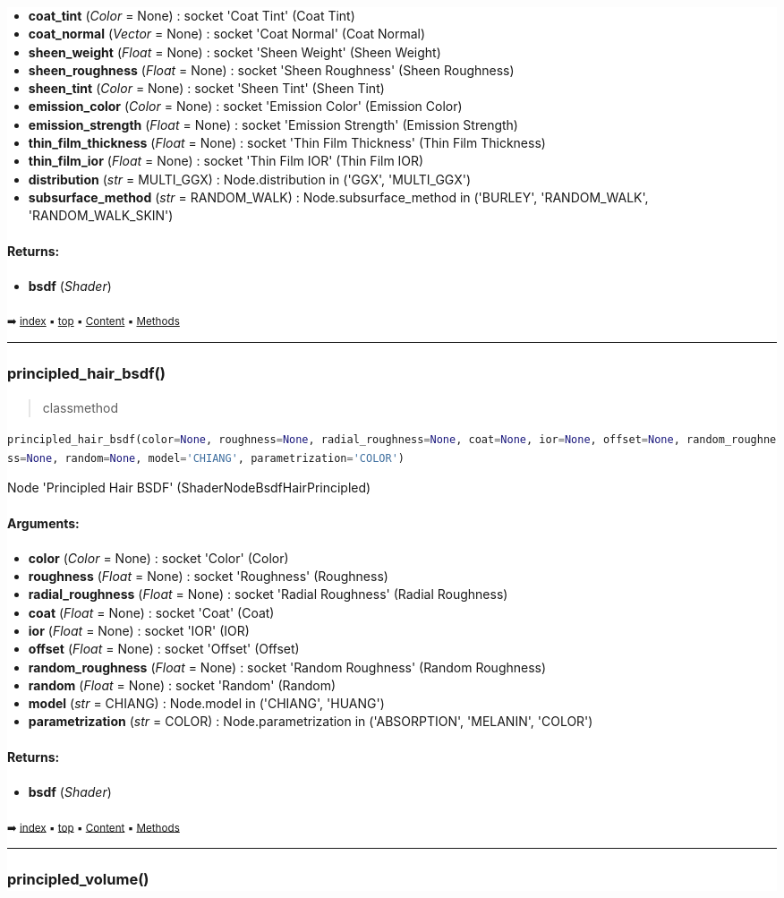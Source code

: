 - **coat_tint** (_Color_ = None) : socket 'Coat Tint' (Coat Tint)
- **coat_normal** (_Vector_ = None) : socket 'Coat Normal' (Coat Normal)
- **sheen_weight** (_Float_ = None) : socket 'Sheen Weight' (Sheen Weight)
- **sheen_roughness** (_Float_ = None) : socket 'Sheen Roughness' (Sheen Roughness)
- **sheen_tint** (_Color_ = None) : socket 'Sheen Tint' (Sheen Tint)
- **emission_color** (_Color_ = None) : socket 'Emission Color' (Emission Color)
- **emission_strength** (_Float_ = None) : socket 'Emission Strength' (Emission Strength)
- **thin_film_thickness** (_Float_ = None) : socket 'Thin Film Thickness' (Thin Film Thickness)
- **thin_film_ior** (_Float_ = None) : socket 'Thin Film IOR' (Thin Film IOR)
- **distribution** (_str_ = MULTI_GGX) : Node.distribution in ('GGX', 'MULTI_GGX')
- **subsurface_method** (_str_ = RANDOM_WALK) : Node.subsurface_method in ('BURLEY', 'RANDOM_WALK', 'RANDOM_WALK_SKIN')



#### Returns:
- **bsdf** (_Shader_)

<sub>:arrow_right: [index](index.md) :black_small_square: [top](#staticclass) :black_small_square: [Content](#content) :black_small_square: [Methods](shade-stati-staticclass.md#methods)</sub>

----------
### principled_hair_bsdf()

> classmethod

``` python
principled_hair_bsdf(color=None, roughness=None, radial_roughness=None, coat=None, ior=None, offset=None, random_roughness=None, random=None, model='CHIANG', parametrization='COLOR')
```

Node 'Principled Hair BSDF' (ShaderNodeBsdfHairPrincipled)

#### Arguments:
- **color** (_Color_ = None) : socket 'Color' (Color)
- **roughness** (_Float_ = None) : socket 'Roughness' (Roughness)
- **radial_roughness** (_Float_ = None) : socket 'Radial Roughness' (Radial Roughness)
- **coat** (_Float_ = None) : socket 'Coat' (Coat)
- **ior** (_Float_ = None) : socket 'IOR' (IOR)
- **offset** (_Float_ = None) : socket 'Offset' (Offset)
- **random_roughness** (_Float_ = None) : socket 'Random Roughness' (Random Roughness)
- **random** (_Float_ = None) : socket 'Random' (Random)
- **model** (_str_ = CHIANG) : Node.model in ('CHIANG', 'HUANG')
- **parametrization** (_str_ = COLOR) : Node.parametrization in ('ABSORPTION', 'MELANIN', 'COLOR')



#### Returns:
- **bsdf** (_Shader_)

<sub>:arrow_right: [index](index.md) :black_small_square: [top](#staticclass) :black_small_square: [Content](#content) :black_small_square: [Methods](shade-stati-staticclass.md#methods)</sub>

----------
### principled_volume()
